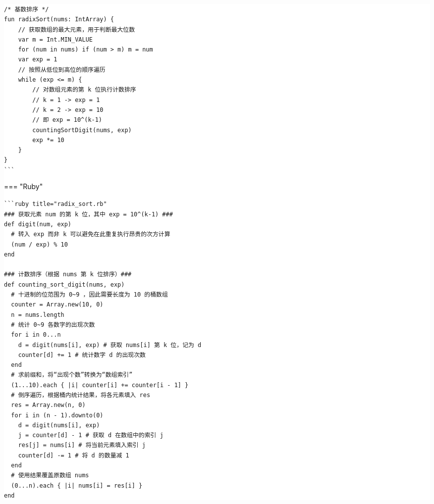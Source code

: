     /* 基数排序 */
    fun radixSort(nums: IntArray) {
        // 获取数组的最大元素，用于判断最大位数
        var m = Int.MIN_VALUE
        for (num in nums) if (num > m) m = num
        var exp = 1
        // 按照从低位到高位的顺序遍历
        while (exp <= m) {
            // 对数组元素的第 k 位执行计数排序
            // k = 1 -> exp = 1
            // k = 2 -> exp = 10
            // 即 exp = 10^(k-1)
            countingSortDigit(nums, exp)
            exp *= 10
        }
    }
    ```

=== "Ruby"

    ```ruby title="radix_sort.rb"
    ### 获取元素 num 的第 k 位，其中 exp = 10^(k-1) ###
    def digit(num, exp)
      # 转入 exp 而非 k 可以避免在此重复执行昂贵的次方计算
      (num / exp) % 10
    end

    ### 计数排序（根据 nums 第 k 位排序）###
    def counting_sort_digit(nums, exp)
      # 十进制的位范围为 0~9 ，因此需要长度为 10 的桶数组
      counter = Array.new(10, 0)
      n = nums.length
      # 统计 0~9 各数字的出现次数
      for i in 0...n
        d = digit(nums[i], exp) # 获取 nums[i] 第 k 位，记为 d
        counter[d] += 1 # 统计数字 d 的出现次数
      end
      # 求前缀和，将“出现个数”转换为“数组索引”
      (1...10).each { |i| counter[i] += counter[i - 1] }
      # 倒序遍历，根据桶内统计结果，将各元素填入 res
      res = Array.new(n, 0)
      for i in (n - 1).downto(0)
        d = digit(nums[i], exp)
        j = counter[d] - 1 # 获取 d 在数组中的索引 j
        res[j] = nums[i] # 将当前元素填入索引 j
        counter[d] -= 1 # 将 d 的数量减 1
      end
      # 使用结果覆盖原数组 nums
      (0...n).each { |i| nums[i] = res[i] }
    end

